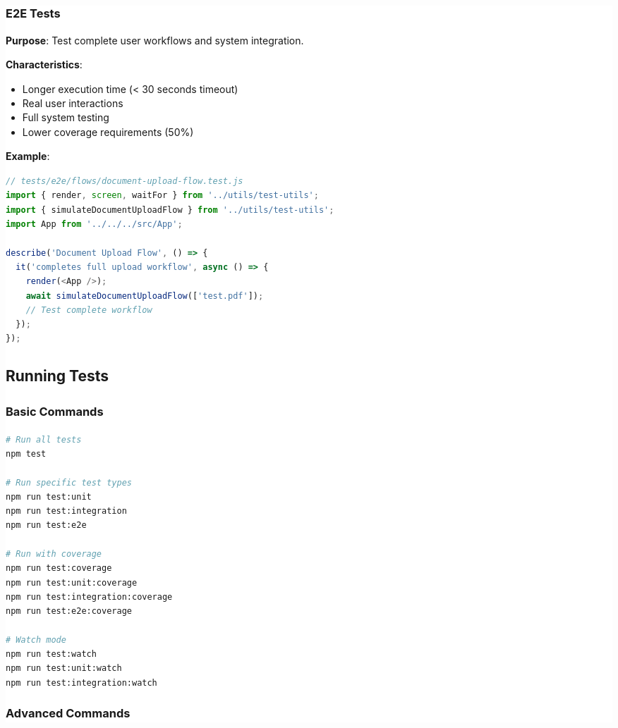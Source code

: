 ### E2E Tests

**Purpose**: Test complete user workflows and system integration.

**Characteristics**:
- Longer execution time (< 30 seconds timeout)
- Real user interactions
- Full system testing
- Lower coverage requirements (50%)

**Example**:
```javascript
// tests/e2e/flows/document-upload-flow.test.js
import { render, screen, waitFor } from '../utils/test-utils';
import { simulateDocumentUploadFlow } from '../utils/test-utils';
import App from '../../../src/App';

describe('Document Upload Flow', () => {
  it('completes full upload workflow', async () => {
    render(<App />);
    await simulateDocumentUploadFlow(['test.pdf']);
    // Test complete workflow
  });
});
```

## Running Tests

### Basic Commands

```bash
# Run all tests
npm test

# Run specific test types
npm run test:unit
npm run test:integration
npm run test:e2e

# Run with coverage
npm run test:coverage
npm run test:unit:coverage
npm run test:integration:coverage
npm run test:e2e:coverage

# Watch mode
npm run test:watch
npm run test:unit:watch
npm run test:integration:watch
```

### Advanced Commands
